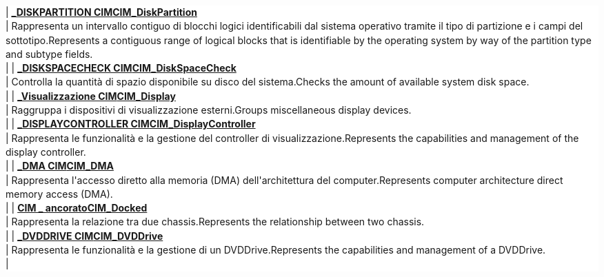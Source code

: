 | [<span data-ttu-id="e3c06-294">**\_DISKPARTITION CIM**</span><span class="sxs-lookup"><span data-stu-id="e3c06-294">**CIM\_DiskPartition**</span></span>](/windows/desktop/CIMWin32Prov/cim-diskpartition)<br/>                                               | <span data-ttu-id="e3c06-295">Rappresenta un intervallo contiguo di blocchi logici identificabili dal sistema operativo tramite il tipo di partizione e i campi del sottotipo.</span><span class="sxs-lookup"><span data-stu-id="e3c06-295">Represents a contiguous range of logical blocks that is identifiable by the operating system by way of the partition type and subtype fields.</span></span><br/>                                                                                                                                                                                                                                              |
| [<span data-ttu-id="e3c06-296">**\_DISKSPACECHECK CIM**</span><span class="sxs-lookup"><span data-stu-id="e3c06-296">**CIM\_DiskSpaceCheck**</span></span>](/windows/desktop/CIMWin32Prov/cim-diskspacecheck)<br/>                                             | <span data-ttu-id="e3c06-297">Controlla la quantità di spazio disponibile su disco del sistema.</span><span class="sxs-lookup"><span data-stu-id="e3c06-297">Checks the amount of available system disk space.</span></span><br/>                                                                                                                                                                                                                                                                                                                                          |
| [<span data-ttu-id="e3c06-298">**\_Visualizzazione CIM**</span><span class="sxs-lookup"><span data-stu-id="e3c06-298">**CIM\_Display**</span></span>](/windows/desktop/CIMWin32Prov/cim-display)<br/>                                                           | <span data-ttu-id="e3c06-299">Raggruppa i dispositivi di visualizzazione esterni.</span><span class="sxs-lookup"><span data-stu-id="e3c06-299">Groups miscellaneous display devices.</span></span><br/>                                                                                                                                                                                                                                                                                                                                                      |
| [<span data-ttu-id="e3c06-300">**\_DISPLAYCONTROLLER CIM**</span><span class="sxs-lookup"><span data-stu-id="e3c06-300">**CIM\_DisplayController**</span></span>](/previous-versions/windows/desktop/clushyperv/cim-displaycontroller)<br/>                                            | <span data-ttu-id="e3c06-301">Rappresenta le funzionalità e la gestione del controller di visualizzazione.</span><span class="sxs-lookup"><span data-stu-id="e3c06-301">Represents the capabilities and management of the display controller.</span></span><br/>                                                                                                                                                                                                                                                                                                                      |
| [<span data-ttu-id="e3c06-302">**\_DMA CIM**</span><span class="sxs-lookup"><span data-stu-id="e3c06-302">**CIM\_DMA**</span></span>](/windows/desktop/CIMWin32Prov/cim-dma)<br/>                                                                   | <span data-ttu-id="e3c06-303">Rappresenta l'accesso diretto alla memoria (DMA) dell'architettura del computer.</span><span class="sxs-lookup"><span data-stu-id="e3c06-303">Represents computer architecture direct memory access (DMA).</span></span><br/>                                                                                                                                                                                                                                                                                                                               |
| [<span data-ttu-id="e3c06-304">**CIM \_ ancorato**</span><span class="sxs-lookup"><span data-stu-id="e3c06-304">**CIM\_Docked**</span></span>](/windows/desktop/CIMWin32Prov/cim-docked)<br/>                                                             | <span data-ttu-id="e3c06-305">Rappresenta la relazione tra due chassis.</span><span class="sxs-lookup"><span data-stu-id="e3c06-305">Represents the relationship between two chassis.</span></span><br/>                                                                                                                                                                                                                                                                                                                                           |
| <span data-ttu-id="e3c06-306">[**\_DVDDRIVE CIM**](/previous-versions//cc136812(v=vs.85))</span><span class="sxs-lookup"><span data-stu-id="e3c06-306">[**CIM\_DVDDrive**](/previous-versions//cc136812(v=vs.85))</span></span><br/>                                                              | <span data-ttu-id="e3c06-307">Rappresenta le funzionalità e la gestione di un DVDDrive.</span><span class="sxs-lookup"><span data-stu-id="e3c06-307">Represents the capabilities and management of a DVDDrive.</span></span><br/>                                                                                                                                                                                                                                                                                                                                  |